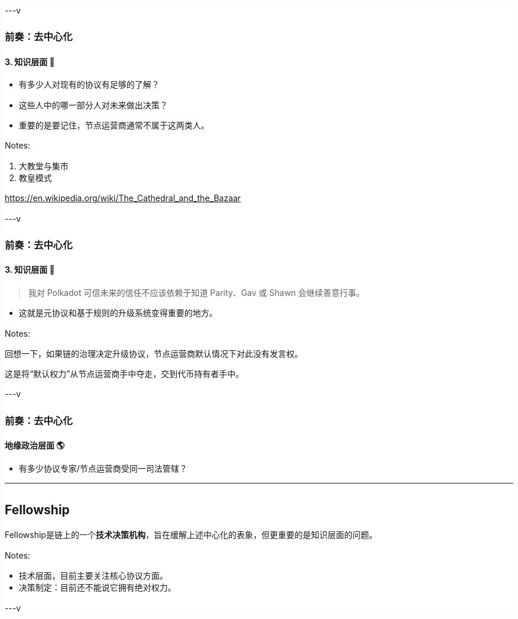 ---v

### 前奏：去中心化

#### 3. 知识层面 🧠

- 有多少人对现有的协议有足够的了解？



- 这些人中的哪一部分人对未来做出决策？



- 重要的是要记住，节点运营商通常不属于这两类人。



Notes:

1. 大教堂与集市
1. 教皇模式

<https://en.wikipedia.org/wiki/The_Cathedral_and_the_Bazaar>

---v

### 前奏：去中心化

#### 3. 知识层面 🧠

> 我对 Polkadot 可信未来的信任不应该依赖于知道 Parity、Gav 或 Shawn 会继续善意行事。

- 这就是元协议和基于规则的升级系统变得重要的地方。

Notes:

回想一下，如果链的治理决定升级协议，节点运营商默认情况下对此没有发言权。

这是将“默认权力”从节点运营商手中夺走，交到代币持有者手中。

---v

### 前奏：去中心化

#### 地缘政治层面 🌎

- 有多少协议专家/节点运营商受同一司法管辖？

---

## Fellowship

Fellowship是链上的一个**技术决策机构**，旨在缓解上述中心化的表象，但更重要的是知识层面的问题。

Notes:

- 技术层面，目前主要关注核心协议方面。
- 决策制定：目前还不能说它拥有绝对权力。

---v
